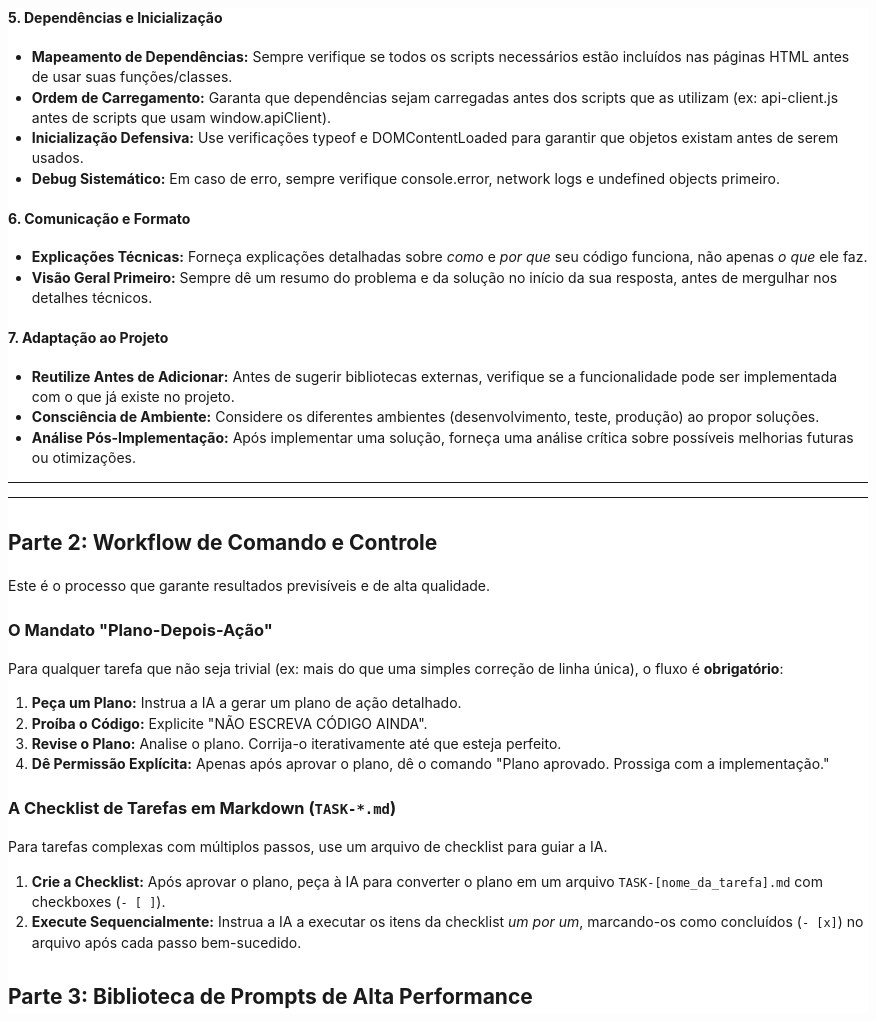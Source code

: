 #### 5. Dependências e Inicialização
- **Mapeamento de Dependências:** Sempre verifique se todos os scripts necessários estão incluídos nas páginas HTML antes de usar suas funções/classes.
- **Ordem de Carregamento:** Garanta que dependências sejam carregadas antes dos scripts que as utilizam (ex: api-client.js antes de scripts que usam window.apiClient).
- **Inicialização Defensiva:** Use verificações typeof e DOMContentLoaded para garantir que objetos existam antes de serem usados.
- **Debug Sistemático:** Em caso de erro, sempre verifique console.error, network logs e undefined objects primeiro.

#### 6. Comunicação e Formato
- **Explicações Técnicas:** Forneça explicações detalhadas sobre *como* e *por que* seu código funciona, não apenas *o que* ele faz.
- **Visão Geral Primeiro:** Sempre dê um resumo do problema e da solução no início da sua resposta, antes de mergulhar nos detalhes técnicos.

#### 7. Adaptação ao Projeto
- **Reutilize Antes de Adicionar:** Antes de sugerir bibliotecas externas, verifique se a funcionalidade pode ser implementada com o que já existe no projeto.
- **Consciência de Ambiente:** Considere os diferentes ambientes (desenvolvimento, teste, produção) ao propor soluções.
- **Análise Pós-Implementação:** Após implementar uma solução, forneça uma análise crítica sobre possíveis melhorias futuras ou otimizações.

--------------------------------------------------------------------------------------
--------------------------------------------------------------------------------------

## Parte 2: Workflow de Comando e Controle

Este é o processo que garante resultados previsíveis e de alta qualidade.

### O Mandato "Plano-Depois-Ação"
Para qualquer tarefa que não seja trivial (ex: mais do que uma simples correção de linha única), o fluxo é **obrigatório**:
1.  **Peça um Plano:** Instrua a IA a gerar um plano de ação detalhado.
2.  **Proíba o Código:** Explicite "NÃO ESCREVA CÓDIGO AINDA".
3.  **Revise o Plano:** Analise o plano. Corrija-o iterativamente até que esteja perfeito.
4.  **Dê Permissão Explícita:** Apenas após aprovar o plano, dê o comando "Plano aprovado. Prossiga com a implementação."

### A Checklist de Tarefas em Markdown (`TASK-*.md`)
Para tarefas complexas com múltiplos passos, use um arquivo de checklist para guiar a IA.
1.  **Crie a Checklist:** Após aprovar o plano, peça à IA para converter o plano em um arquivo `TASK-[nome_da_tarefa].md` com checkboxes (`- [ ]`).
2.  **Execute Sequencialmente:** Instrua a IA a executar os itens da checklist *um por um*, marcando-os como concluídos (`- [x]`) no arquivo após cada passo bem-sucedido.



## Parte 3: Biblioteca de Prompts de Alta Performance
